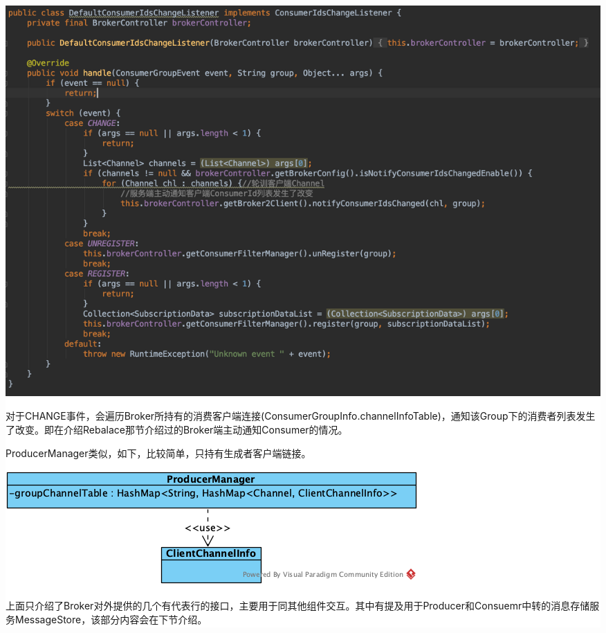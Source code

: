 ![](10.png)

对于CHANGE事件，会遍历Broker所持有的消费客户端连接(ConsumerGroupInfo.channelInfoTable)，通知该Group下的消费者列表发生了改变。即在介绍Rebalace那节介绍过的Broker端主动通知Consumer的情况。

ProducerManager类似，如下，比较简单，只持有生成者客户端链接。

![](11.png)


上面只介绍了Broker对外提供的几个有代表行的接口，主要用于同其他组件交互。其中有提及用于Producer和Consuemr中转的消息存储服务MessageStore，该部分内容会在下节介绍。
